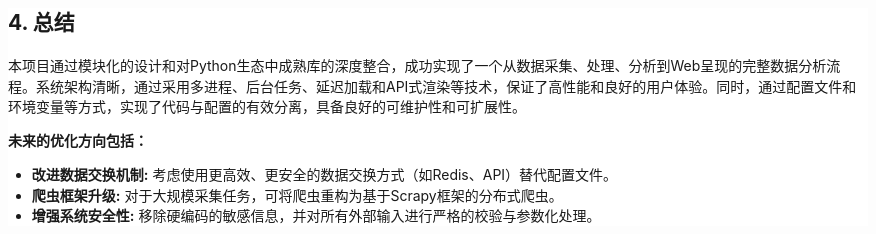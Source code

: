 ## 4. 总结

本项目通过模块化的设计和对Python生态中成熟库的深度整合，成功实现了一个从数据采集、处理、分析到Web呈现的完整数据分析流程。系统架构清晰，通过采用多进程、后台任务、延迟加载和API式渲染等技术，保证了高性能和良好的用户体验。同时，通过配置文件和环境变量等方式，实现了代码与配置的有效分离，具备良好的可维护性和可扩展性。

**未来的优化方向包括：**
*   **改进数据交换机制:** 考虑使用更高效、更安全的数据交换方式（如Redis、API）替代配置文件。
*   **爬虫框架升级:** 对于大规模采集任务，可将爬虫重构为基于Scrapy框架的分布式爬虫。
*   **增强系统安全性:** 移除硬编码的敏感信息，并对所有外部输入进行严格的校验与参数化处理。
